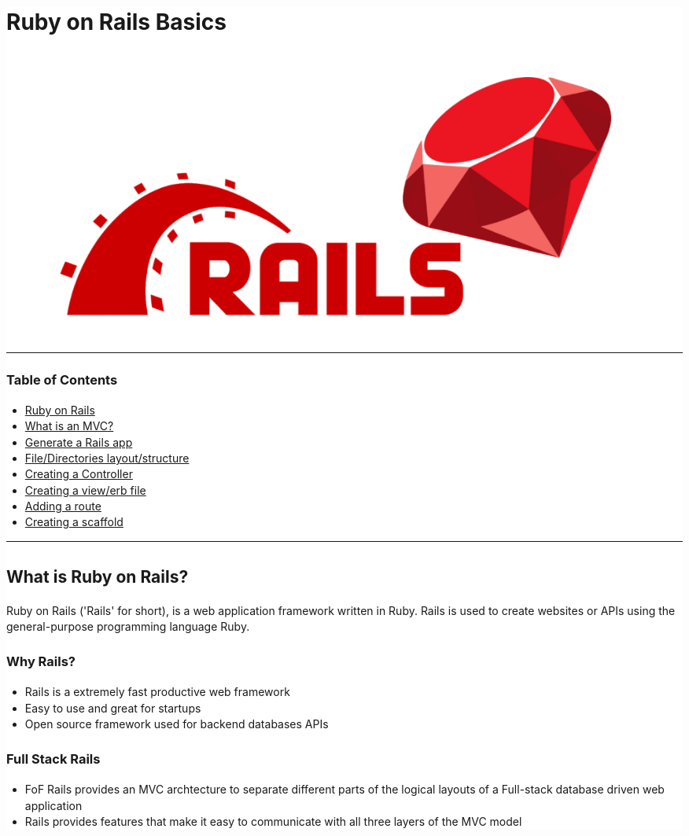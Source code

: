 # Ruby on Rails Basics
![Project Structure](../assets/images/C7/rails.png)

---
### Table of Contents 
- <a href="#ruby-on-rails">Ruby on Rails</a>
- <a href="#mvc">What is an MVC?</a>
- <a href="#generating-rails-app">Generate a Rails app</a>
- <a href="#layout-structure">File/Directories layout/structure</a>
- <a href="#creating-controller">Creating a Controller</a>
- <a href="#view">Creating a view/erb file</a>
- <a href="#route">Adding a route</a>
- <a href="#scaffold">Creating a scaffold</a>
--- 

<div id="ruby-on-rails"></div>

## What is Ruby on Rails?
Ruby on Rails ('Rails' for short), is a web application framework written in Ruby. Rails is used to create websites or APIs using the general-purpose programming language Ruby.

### Why Rails?
- Rails is a extremely fast productive web framework 
- Easy to use and great for startups
- Open source framework used for backend databases APIs

### Full Stack Rails 
- FoF Rails provides an MVC archtecture to separate different parts of the logical layouts of a Full-stack database driven web application
- Rails provides features that make it easy to communicate with all three layers of the MVC model
